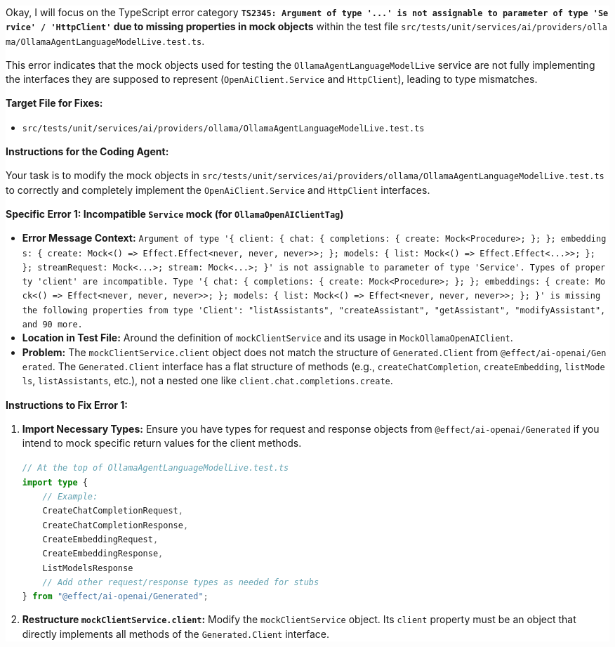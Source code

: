 Okay, I will focus on the TypeScript error category **`TS2345: Argument of type '...' is not assignable to parameter of type 'Service' / 'HttpClient'` due to missing properties in mock objects** within the test file `src/tests/unit/services/ai/providers/ollama/OllamaAgentLanguageModelLive.test.ts`.

This error indicates that the mock objects used for testing the `OllamaAgentLanguageModelLive` service are not fully implementing the interfaces they are supposed to represent (`OpenAiClient.Service` and `HttpClient`), leading to type mismatches.

**Target File for Fixes:**

*   `src/tests/unit/services/ai/providers/ollama/OllamaAgentLanguageModelLive.test.ts`

**Instructions for the Coding Agent:**

Your task is to modify the mock objects in `src/tests/unit/services/ai/providers/ollama/OllamaAgentLanguageModelLive.test.ts` to correctly and completely implement the `OpenAiClient.Service` and `HttpClient` interfaces.

**Specific Error 1: Incompatible `Service` mock (for `OllamaOpenAIClientTag`)**

*   **Error Message Context:** `Argument of type '{ client: { chat: { completions: { create: Mock<Procedure>; }; }; embeddings: { create: Mock<() => Effect.Effect<never, never, never>>; }; models: { list: Mock<() => Effect.Effect<...>>; }; }; streamRequest: Mock<...>; stream: Mock<...>; }' is not assignable to parameter of type 'Service'. Types of property 'client' are incompatible. Type '{ chat: { completions: { create: Mock<Procedure>; }; }; embeddings: { create: Mock<() => Effect<never, never, never>>; }; models: { list: Mock<() => Effect<never, never, never>>; }; }' is missing the following properties from type 'Client': "listAssistants", "createAssistant", "getAssistant", "modifyAssistant", and 90 more.`
*   **Location in Test File:** Around the definition of `mockClientService` and its usage in `MockOllamaOpenAIClient`.
*   **Problem:** The `mockClientService.client` object does not match the structure of `Generated.Client` from `@effect/ai-openai/Generated`. The `Generated.Client` interface has a flat structure of methods (e.g., `createChatCompletion`, `createEmbedding`, `listModels`, `listAssistants`, etc.), not a nested one like `client.chat.completions.create`.

**Instructions to Fix Error 1:**

1.  **Import Necessary Types:** Ensure you have types for request and response objects from `@effect/ai-openai/Generated` if you intend to mock specific return values for the client methods.
    ```typescript
    // At the top of OllamaAgentLanguageModelLive.test.ts
    import type {
        // Example:
        CreateChatCompletionRequest,
        CreateChatCompletionResponse,
        CreateEmbeddingRequest,
        CreateEmbeddingResponse,
        ListModelsResponse
        // Add other request/response types as needed for stubs
    } from "@effect/ai-openai/Generated";
    ```

2.  **Restructure `mockClientService.client`:**
    Modify the `mockClientService` object. Its `client` property must be an object that directly implements all methods of the `Generated.Client` interface.
